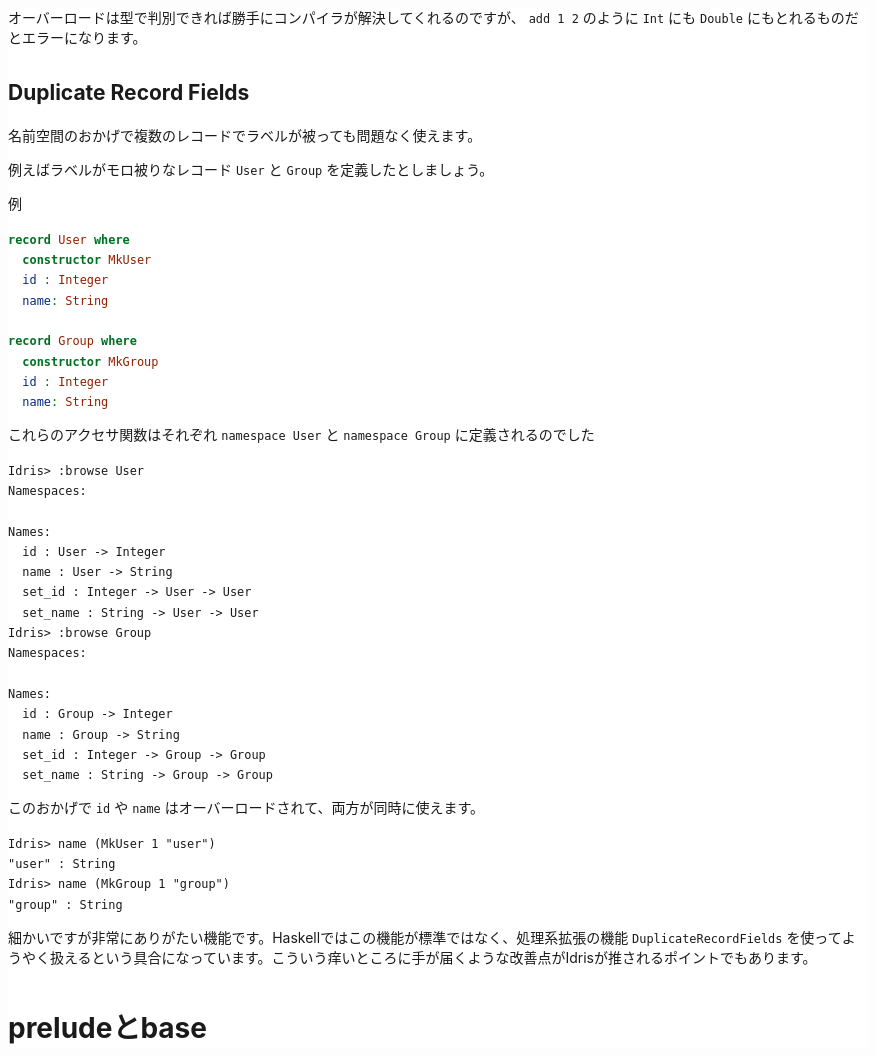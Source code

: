 オーバーロードは型で判別できれば勝手にコンパイラが解決してくれるのですが、 `add 1 2` のように `Int` にも `Double` にもとれるものだとエラーになります。

## Duplicate Record Fields

名前空間のおかげで複数のレコードでラベルが被っても問題なく使えます。

例えばラベルがモロ被りなレコード `User` と `Group` を定義したとしましょう。

例

``` idris
record User where
  constructor MkUser
  id : Integer
  name: String

record Group where
  constructor MkGroup
  id : Integer
  name: String
```


これらのアクセサ関数はそれぞれ `namespace User` と `namespace Group` に定義されるのでした

``` text
Idris> :browse User
Namespaces:

Names:
  id : User -> Integer
  name : User -> String
  set_id : Integer -> User -> User
  set_name : String -> User -> User
Idris> :browse Group
Namespaces:

Names:
  id : Group -> Integer
  name : Group -> String
  set_id : Integer -> Group -> Group
  set_name : String -> Group -> Group
```

このおかげで `id` や `name` はオーバーロードされて、両方が同時に使えます。

``` text
Idris> name (MkUser 1 "user")
"user" : String
Idris> name (MkGroup 1 "group")
"group" : String
```

細かいですが非常にありがたい機能です。Haskellではこの機能が標準ではなく、処理系拡張の機能 `DuplicateRecordFields` を使ってようやく扱えるという具合になっています。こういう痒いところに手が届くような改善点がIdrisが推されるポイントでもあります。

# preludeとbase
